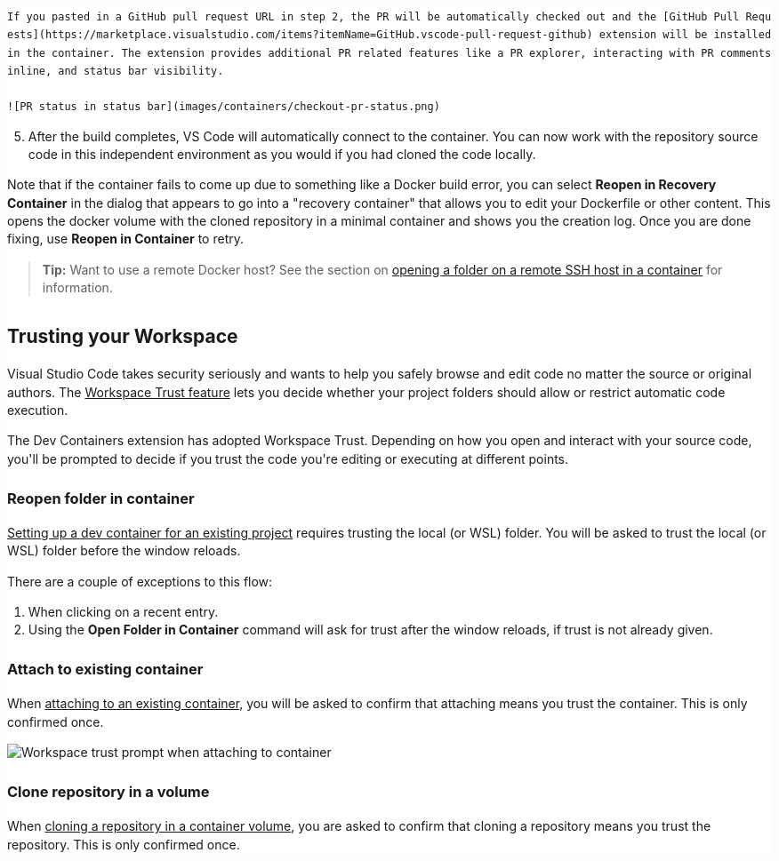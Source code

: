     If you pasted in a GitHub pull request URL in step 2, the PR will be automatically checked out and the [GitHub Pull Requests](https://marketplace.visualstudio.com/items?itemName=GitHub.vscode-pull-request-github) extension will be installed in the container. The extension provides additional PR related features like a PR explorer, interacting with PR comments inline, and status bar visibility.

    ![PR status in status bar](images/containers/checkout-pr-status.png)

5. After the build completes, VS Code will automatically connect to the container. You can now work with the repository source code in this independent environment as you would if you had cloned the code locally.

Note that if the container fails to come up due to something like a Docker build error, you can select **Reopen in Recovery Container** in the dialog that appears to go into a "recovery container" that allows you to edit your Dockerfile or other content. This opens the docker volume with the cloned repository in a minimal container and shows you the creation log. Once you are done fixing, use **Reopen in Container** to retry.

> **Tip:** Want to use a remote Docker host? See the section on [opening a folder on a remote SSH host in a container](#open-a-folder-on-a-remote-ssh-host-in-a-container) for information.

## Trusting your Workspace

Visual Studio Code takes security seriously and wants to help you safely browse and edit code no matter the source or original authors. The [Workspace Trust feature](/docs/editing/workspaces/workspace-trust.md) lets you decide whether your project folders should allow or restrict automatic code execution.

The Dev Containers extension has adopted Workspace Trust. Depending on how you open and interact with your source code, you'll be prompted to decide if you trust the code you're editing or executing at different points.

### Reopen folder in container

[Setting up a dev container for an existing project](#quick-start-open-an-existing-folder-in-a-container) requires trusting the local (or WSL) folder. You will be asked to trust the local (or WSL) folder before the window reloads.

There are a couple of exceptions to this flow:

1. When clicking on a recent entry.
2. Using the **Open Folder in Container** command will ask for trust after the window reloads, if trust is not already given.

### Attach to existing container

When [attaching to an existing container](/docs/devcontainers/attach-container.md), you will be asked to confirm that attaching means you trust the container. This is only confirmed once.

![Workspace trust prompt when attaching to container](images/containers/attach-containers-trust.png)

### Clone repository in a volume

When [cloning a repository in a container volume](#quick-start-open-a-git-repository-or-github-pr-in-an-isolated-container-volume), you are asked to confirm that cloning a repository means you trust the repository. This is only confirmed once.
